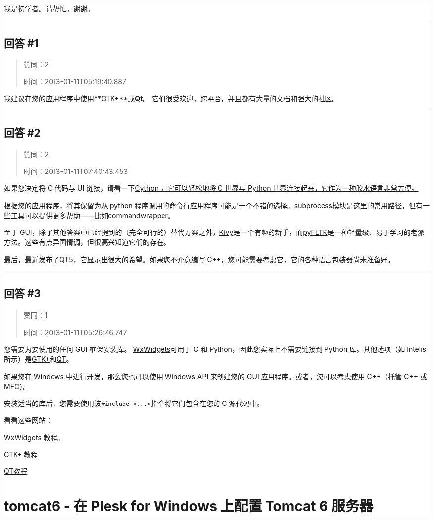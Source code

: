 我是初学者。请帮忙。谢谢。

* * *

## 回答 #1

> 赞同：2
> 
> 时间：2013-01-11T05:19:40.887

我建议在您的应用程序中使用**[GTK+](http://www.gtk.org/)**或[**Qt**](http://qt.digia.com/)。
它们很受欢迎，跨平台，并且都有大量的文档和强大的社区。

* * *

## 回答 #2

> 赞同：2
> 
> 时间：2013-01-11T07:40:43.453

如果您决定将 C 代码与 UI 链接，请看一下[Cython ，它可以轻松地将 C 世界与 Python 世界连接起来，它作为一种胶水语言非常方便。](http://cython.org/)

根据您的应用程序，将其保留为从 python 程序调用的命令行应用程序可能是一个不错的选择。subprocess模块是这里的常用路径，但有一些工具可以提供更多帮助——[比如](http://pypi.python.org/pypi/commandwrapper)[commandwrapper](http://docs.python.org/2/library/subprocess.html)。

至于 GUI，除了其他答案中已经提到的（完全可行的）替代方案之外，[Kivy](http://kivy.org)是一个有趣的新手，而[pyFLTK](http://pyfltk.sourceforge.net/)是一种轻量级、易于学习的老派方法。这些有点异国情调，但很高兴知道它们的存在。

最后，最近发布了[QT5](http://qt-project.org/qt5)，它显示出很大的希望。如果您不介意编写 C++，您可能需要考虑它，它的各种语言包装器尚未准备好。

* * *

## 回答 #3

> 赞同：1
> 
> 时间：2013-01-11T05:26:46.747

您需要为要使用的任何 GUI 框架安装库。 [WxWidgets](http://www.wxwidgets.org)可用于 C 和 Python，因此您实际上不需要链接到 Python 库。其他选项（如 Intelis 所示）是[GTK+](http://www.gtk.org/)和[QT](http://qt.digia.com/)。

如果您在 Windows 中进行开发，那么您也可以使用 Windows API 来创建您的 GUI 应用程序。或者，您可以考虑使用 C++（托管 C++ 或[MFC](http://msdn.microsoft.com/en-us/library/d06h2x6e%28v=vs.80%29.aspx)）。

安装适当的库后，您需要使用该`#include <...>`指令将它们包含在您的 C 源代码中。

看看这些网站：

[WxWidgets 教程](http://www.wxwidgets.org/docs/tutorials/hello.htm)。

[GTK+ 教程](http://zetcode.com/tutorials/gtktutorial/)

[QT教程](http://zetcode.com/gui/qt4/)

# tomcat6 - 在 Plesk for Windows 上配置 Tomcat 6 服务器
